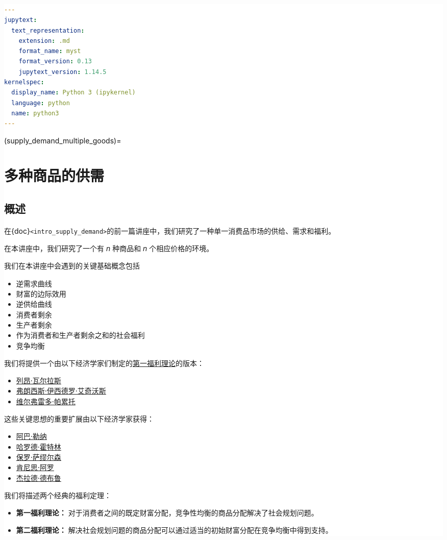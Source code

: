 ```yaml
---
jupytext:
  text_representation:
    extension: .md
    format_name: myst
    format_version: 0.13
    jupytext_version: 1.14.5
kernelspec:
  display_name: Python 3 (ipykernel)
  language: python
  name: python3
---
```


(supply_demand_multiple_goods)=
# 多种商品的供需

## 概述

在{doc}`<intro_supply_demand>`的前一篇讲座中，我们研究了一种单一消费品市场的供给、需求和福利。

在本讲座中，我们研究了一个有 $n$ 种商品和 $n$ 个相应价格的环境。

我们在本讲座中会遇到的关键基础概念包括

* 逆需求曲线
* 财富的边际效用
* 逆供给曲线
* 消费者剩余
* 生产者剩余
* 作为消费者和生产者剩余之和的社会福利
* 竞争均衡

我们将提供一个由以下经济学家们制定的[第一福利理论](https://en.wikipedia.org/wiki/Fundamental_theorems_of_welfare_economics)的版本：

* [列昂·瓦尔拉斯](https://en.wikipedia.org/wiki/L%C3%A9on_Walras)
* [弗朗西斯·伊西德罗·艾奇沃斯](https://en.wikipedia.org/wiki/Francis_Ysidro_Edgeworth)
* [维尔弗雷多·帕累托](https://en.wikipedia.org/wiki/Vilfredo_Pareto)

这些关键思想的重要扩展由以下经济学家获得：

* [阿巴·勒纳](https://en.wikipedia.org/wiki/Abba_P._Lerner)
* [哈罗德·霍特林](https://en.wikipedia.org/wiki/Harold_Hotelling)
* [保罗·萨缪尔森](https://en.wikipedia.org/wiki/Paul_Samuelson)
* [肯尼思·阿罗](https://en.wikipedia.org/wiki/Kenneth_Arrow)
* [杰拉德·德布鲁](https://en.wikipedia.org/wiki/G%C3%A9rard_Debreu)

我们将描述两个经典的福利定理：

* **第一福利理论：** 对于消费者之间的既定财富分配，竞争性均衡的商品分配解决了社会规划问题。

* **第二福利理论：** 解决社会规划问题的商品分配可以通过适当的初始财富分配在竞争均衡中得到支持。
